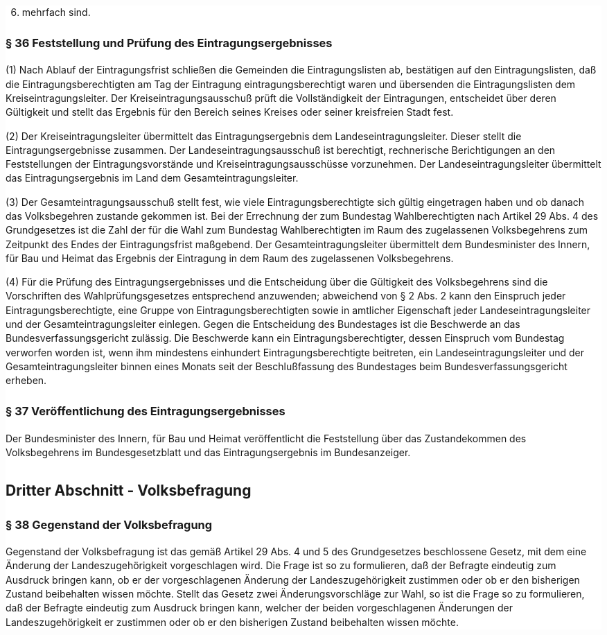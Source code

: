 
6.  mehrfach sind.





### § 36 Feststellung und Prüfung des Eintragungsergebnisses

(1) Nach Ablauf der Eintragungsfrist schließen die Gemeinden die Eintragungslisten ab, bestätigen auf den Eintragungslisten, daß die Eintragungsberechtigten am Tag der Eintragung eintragungsberechtigt waren und übersenden die Eintragungslisten dem Kreiseintragungsleiter. Der Kreiseintragungsausschuß prüft die Vollständigkeit der Eintragungen, entscheidet über deren Gültigkeit und stellt das Ergebnis für den Bereich seines Kreises oder seiner kreisfreien Stadt fest.

(2) Der Kreiseintragungsleiter übermittelt das Eintragungsergebnis dem Landeseintragungsleiter. Dieser stellt die Eintragungsergebnisse zusammen. Der Landeseintragungsausschuß ist berechtigt, rechnerische Berichtigungen an den Feststellungen der Eintragungsvorstände und Kreiseintragungsausschüsse vorzunehmen. Der Landeseintragungsleiter übermittelt das Eintragungsergebnis im Land dem Gesamteintragungsleiter.

(3) Der Gesamteintragungsausschuß stellt fest, wie viele Eintragungsberechtigte sich gültig eingetragen haben und ob danach das Volksbegehren zustande gekommen ist. Bei der Errechnung der zum Bundestag Wahlberechtigten nach Artikel 29 Abs. 4 des Grundgesetzes ist die Zahl der für die Wahl zum Bundestag Wahlberechtigten im Raum des zugelassenen Volksbegehrens zum Zeitpunkt des Endes der Eintragungsfrist maßgebend. Der Gesamteintragungsleiter übermittelt dem Bundesminister des Innern, für Bau und Heimat das Ergebnis der Eintragung in dem Raum des zugelassenen Volksbegehrens.

(4) Für die Prüfung des Eintragungsergebnisses und die Entscheidung über die Gültigkeit des Volksbegehrens sind die Vorschriften des Wahlprüfungsgesetzes entsprechend anzuwenden; abweichend von § 2 Abs. 2 kann den Einspruch jeder Eintragungsberechtigte, eine Gruppe von Eintragungsberechtigten sowie in amtlicher Eigenschaft jeder Landeseintragungsleiter und der Gesamteintragungsleiter einlegen. Gegen die Entscheidung des Bundestages ist die Beschwerde an das Bundesverfassungsgericht zulässig. Die Beschwerde kann ein Eintragungsberechtigter, dessen Einspruch vom Bundestag verworfen worden ist, wenn ihm mindestens einhundert Eintragungsberechtigte beitreten, ein Landeseintragungsleiter und der Gesamteintragungsleiter binnen eines Monats seit der Beschlußfassung des Bundestages beim Bundesverfassungsgericht erheben.


### § 37 Veröffentlichung des Eintragungsergebnisses

Der Bundesminister des Innern, für Bau und Heimat veröffentlicht die Feststellung über das Zustandekommen des Volksbegehrens im Bundesgesetzblatt und das Eintragungsergebnis im Bundesanzeiger.


## Dritter Abschnitt - Volksbefragung



### § 38 Gegenstand der Volksbefragung

Gegenstand der Volksbefragung ist das gemäß Artikel 29 Abs. 4 und 5 des Grundgesetzes beschlossene Gesetz, mit dem eine Änderung der Landeszugehörigkeit vorgeschlagen wird. Die Frage ist so zu formulieren, daß der Befragte eindeutig zum Ausdruck bringen kann, ob er der vorgeschlagenen Änderung der Landeszugehörigkeit zustimmen oder ob er den bisherigen Zustand beibehalten wissen möchte. Stellt das Gesetz zwei Änderungsvorschläge zur Wahl, so ist die Frage so zu formulieren, daß der Befragte eindeutig zum Ausdruck bringen kann, welcher der beiden vorgeschlagenen Änderungen der Landeszugehörigkeit er zustimmen oder ob er den bisherigen Zustand beibehalten wissen möchte.
